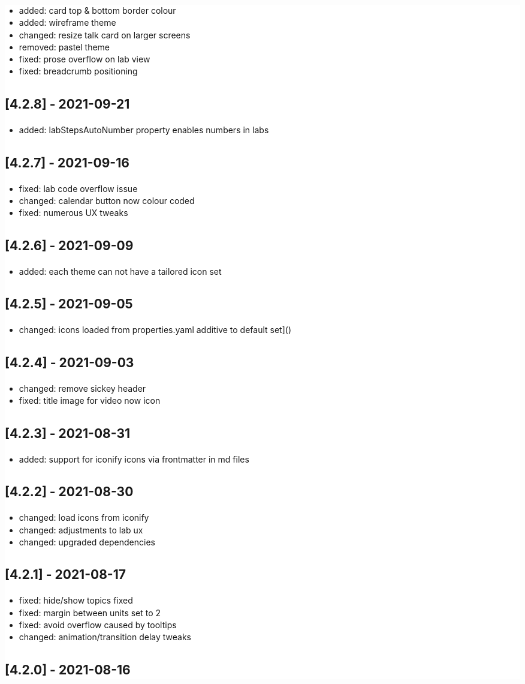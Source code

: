 - added: card top & bottom border colour
- added: wireframe theme
- changed: resize talk card on larger screens
- removed: pastel theme
- fixed: prose overflow on lab view
- fixed: breadcrumb positioning

## [4.2.8] - 2021-09-21

- added: labStepsAutoNumber property enables numbers in labs

## [4.2.7] - 2021-09-16

- fixed: lab code overflow issue
- changed: calendar button now colour coded
- fixed: numerous UX tweaks

## [4.2.6] - 2021-09-09

- added: each theme can not have a tailored icon set

## [4.2.5] - 2021-09-05

- changed: icons loaded from properties.yaml additive to default set]()

## [4.2.4] - 2021-09-03

- changed: remove sickey header
- fixed: title image for video now icon

## [4.2.3] - 2021-08-31

- added: support for iconify icons via frontmatter in md files

## [4.2.2] - 2021-08-30

- changed: load icons from iconify
- changed: adjustments to lab ux
- changed: upgraded dependencies

## [4.2.1] - 2021-08-17

- fixed: hide/show topics fixed
- fixed: margin between units set to 2
- fixed: avoid overflow caused by tooltips
- changed: animation/transition delay tweaks

## [4.2.0] - 2021-08-16

